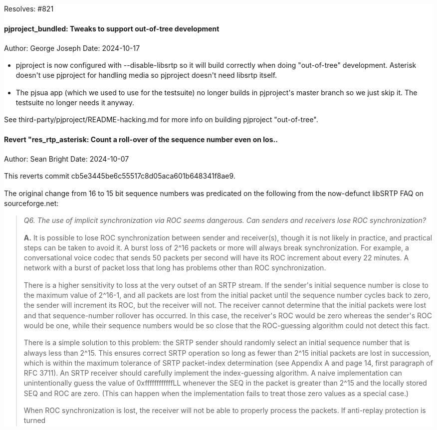   Resolves: #821

#### pjproject_bundled:  Tweaks to support out-of-tree development
  Author: George Joseph
  Date:   2024-10-17

  * pjproject is now configured with --disable-libsrtp so it will
    build correctly when doing "out-of-tree" development.  Asterisk
    doesn't use pjproject for handling media so pjproject doesn't
    need libsrtp itself.

  * The pjsua app (which we used to use for the testsuite) no longer
    builds in pjproject's master branch so we just skip it.  The
    testsuite no longer needs it anyway.

  See third-party/pjproject/README-hacking.md for more info on building
  pjproject "out-of-tree".


#### Revert "res_rtp_asterisk: Count a roll-over of the sequence number even on los..
  Author: Sean Bright
  Date:   2024-10-07

  This reverts commit cb5e3445be6c55517c8d05aca601b648341f8ae9.

  The original change from 16 to 15 bit sequence numbers was predicated
  on the following from the now-defunct libSRTP FAQ on sourceforge.net:

  > *Q6. The use of implicit synchronization via ROC seems
  > dangerous. Can senders and receivers lose ROC synchronization?*
  >
  > **A.** It is possible to lose ROC synchronization between sender and
  > receiver(s), though it is not likely in practice, and practical
  > steps can be taken to avoid it. A burst loss of 2^16 packets or more
  > will always break synchronization. For example, a conversational
  > voice codec that sends 50 packets per second will have its ROC
  > increment about every 22 minutes. A network with a burst of packet
  > loss that long has problems other than ROC synchronization.
  >
  > There is a higher sensitivity to loss at the very outset of an SRTP
  > stream. If the sender's initial sequence number is close to the
  > maximum value of 2^16-1, and all packets are lost from the initial
  > packet until the sequence number cycles back to zero, the sender
  > will increment its ROC, but the receiver will not. The receiver
  > cannot determine that the initial packets were lost and that
  > sequence-number rollover has occurred. In this case, the receiver's
  > ROC would be zero whereas the sender's ROC would be one, while their
  > sequence numbers would be so close that the ROC-guessing algorithm
  > could not detect this fact.
  >
  > There is a simple solution to this problem: the SRTP sender should
  > randomly select an initial sequence number that is always less than
  > 2^15. This ensures correct SRTP operation so long as fewer than 2^15
  > initial packets are lost in succession, which is within the maximum
  > tolerance of SRTP packet-index determination (see Appendix A and
  > page 14, first paragraph of RFC 3711). An SRTP receiver should
  > carefully implement the index-guessing algorithm. A naive
  > implementation can unintentionally guess the value of
  > 0xffffffffffffLL whenever the SEQ in the packet is greater than 2^15
  > and the locally stored SEQ and ROC are zero. (This can happen when
  > the implementation fails to treat those zero values as a special
  > case.)
  >
  > When ROC synchronization is lost, the receiver will not be able to
  > properly process the packets. If anti-replay protection is turned